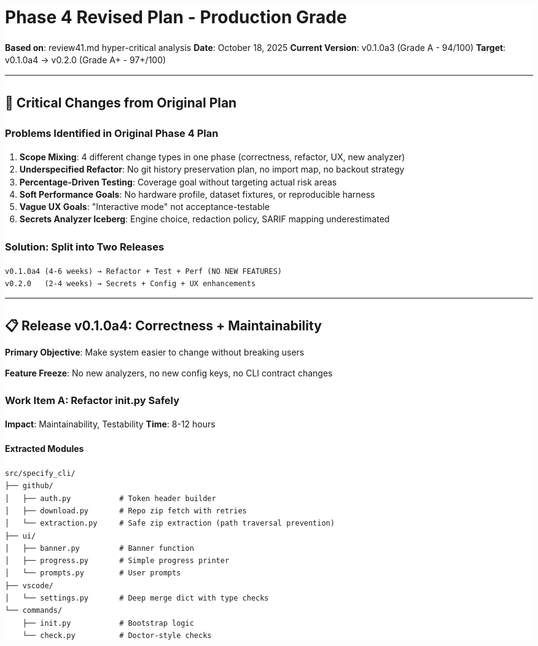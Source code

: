 # Phase 4 Revised Plan - Production Grade

**Based on**: review41.md hyper-critical analysis
**Date**: October 18, 2025
**Current Version**: v0.1.0a3 (Grade A - 94/100)
**Target**: v0.1.0a4 → v0.2.0 (Grade A+ - 97+/100)

---

## 🎯 Critical Changes from Original Plan

### Problems Identified in Original Phase 4 Plan

1. **Scope Mixing**: 4 different change types in one phase (correctness, refactor, UX, new analyzer)
2. **Underspecified Refactor**: No git history preservation plan, no import map, no backout strategy
3. **Percentage-Driven Testing**: Coverage goal without targeting actual risk areas
4. **Soft Performance Goals**: No hardware profile, dataset fixtures, or reproducible harness
5. **Vague UX Goals**: "Interactive mode" not acceptance-testable
6. **Secrets Analyzer Iceberg**: Engine choice, redaction policy, SARIF mapping underestimated

### Solution: Split into Two Releases

```
v0.1.0a4 (4-6 weeks) → Refactor + Test + Perf (NO NEW FEATURES)
v0.2.0   (2-4 weeks) → Secrets + Config + UX enhancements
```

---

## 📋 Release v0.1.0a4: Correctness + Maintainability

**Primary Objective**: Make system easier to change without breaking users

**Feature Freeze**: No new analyzers, no new config keys, no CLI contract changes

### Work Item A: Refactor __init__.py Safely

**Impact**: Maintainability, Testability
**Time**: 8-12 hours

#### Extracted Modules
```
src/specify_cli/
├── github/
│   ├── auth.py           # Token header builder
│   ├── download.py       # Repo zip fetch with retries
│   └── extraction.py     # Safe zip extraction (path traversal prevention)
├── ui/
│   ├── banner.py         # Banner function
│   ├── progress.py       # Simple progress printer
│   └── prompts.py        # User prompts
├── vscode/
│   └── settings.py       # Deep merge dict with type checks
└── commands/
    ├── init.py           # Bootstrap logic
    └── check.py          # Doctor-style checks
```
